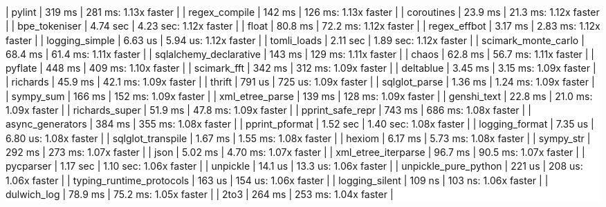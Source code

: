 | pylint                     | 319 ms                                                 | 281 ms: 1.13x faster                                                   |
| regex_compile              | 142 ms                                                 | 126 ms: 1.13x faster                                                   |
| coroutines                 | 23.9 ms                                                | 21.3 ms: 1.12x faster                                                  |
| bpe_tokeniser              | 4.74 sec                                               | 4.23 sec: 1.12x faster                                                 |
| float                      | 80.8 ms                                                | 72.2 ms: 1.12x faster                                                  |
| regex_effbot               | 3.17 ms                                                | 2.83 ms: 1.12x faster                                                  |
| logging_simple             | 6.63 us                                                | 5.94 us: 1.12x faster                                                  |
| tomli_loads                | 2.11 sec                                               | 1.89 sec: 1.12x faster                                                 |
| scimark_monte_carlo        | 68.4 ms                                                | 61.4 ms: 1.11x faster                                                  |
| sqlalchemy_declarative     | 143 ms                                                 | 129 ms: 1.11x faster                                                   |
| chaos                      | 62.8 ms                                                | 56.7 ms: 1.11x faster                                                  |
| pyflate                    | 448 ms                                                 | 409 ms: 1.10x faster                                                   |
| scimark_fft                | 342 ms                                                 | 312 ms: 1.09x faster                                                   |
| deltablue                  | 3.45 ms                                                | 3.15 ms: 1.09x faster                                                  |
| richards                   | 45.9 ms                                                | 42.1 ms: 1.09x faster                                                  |
| thrift                     | 791 us                                                 | 725 us: 1.09x faster                                                   |
| sqlglot_parse              | 1.36 ms                                                | 1.24 ms: 1.09x faster                                                  |
| sympy_sum                  | 166 ms                                                 | 152 ms: 1.09x faster                                                   |
| xml_etree_parse            | 139 ms                                                 | 128 ms: 1.09x faster                                                   |
| genshi_text                | 22.8 ms                                                | 21.0 ms: 1.09x faster                                                  |
| richards_super             | 51.9 ms                                                | 47.8 ms: 1.09x faster                                                  |
| pprint_safe_repr           | 743 ms                                                 | 686 ms: 1.08x faster                                                   |
| async_generators           | 384 ms                                                 | 355 ms: 1.08x faster                                                   |
| pprint_pformat             | 1.52 sec                                               | 1.40 sec: 1.08x faster                                                 |
| logging_format             | 7.35 us                                                | 6.80 us: 1.08x faster                                                  |
| sqlglot_transpile          | 1.67 ms                                                | 1.55 ms: 1.08x faster                                                  |
| hexiom                     | 6.17 ms                                                | 5.73 ms: 1.08x faster                                                  |
| sympy_str                  | 292 ms                                                 | 273 ms: 1.07x faster                                                   |
| json                       | 5.02 ms                                                | 4.70 ms: 1.07x faster                                                  |
| xml_etree_iterparse        | 96.7 ms                                                | 90.5 ms: 1.07x faster                                                  |
| pycparser                  | 1.17 sec                                               | 1.10 sec: 1.06x faster                                                 |
| unpickle                   | 14.1 us                                                | 13.3 us: 1.06x faster                                                  |
| unpickle_pure_python       | 221 us                                                 | 208 us: 1.06x faster                                                   |
| typing_runtime_protocols   | 163 us                                                 | 154 us: 1.06x faster                                                   |
| logging_silent             | 109 ns                                                 | 103 ns: 1.06x faster                                                   |
| dulwich_log                | 78.9 ms                                                | 75.2 ms: 1.05x faster                                                  |
| 2to3                       | 264 ms                                                 | 253 ms: 1.04x faster                                                   |